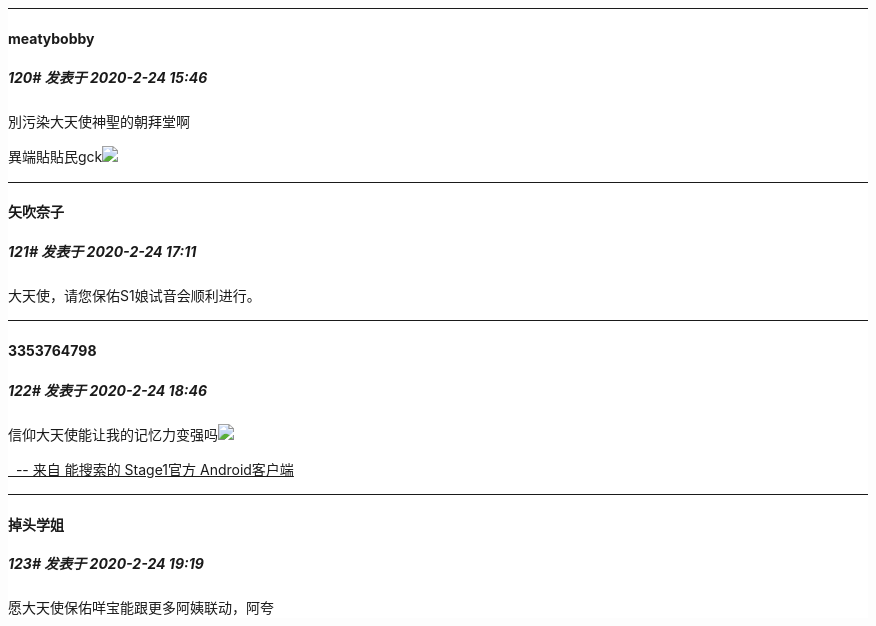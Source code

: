 




-----

####  meatybobby  
##### 120#       发表于 2020-2-24 15:46




別污染大天使神聖的朝拜堂啊

異端貼貼民gck<img src="https://static.saraba1st.com/image/smiley/face2017/134.png" referrerpolicy="no-referrer">







-----

####  矢吹奈子  
##### 121#       发表于 2020-2-24 17:11




大天使，请您保佑S1娘试音会顺利进行。







-----

####  3353764798  
##### 122#       发表于 2020-2-24 18:46




信仰大天使能让我的记忆力变强吗<img src="https://static.saraba1st.com/image/smiley/face2017/075.png" referrerpolicy="no-referrer">

[  -- 来自 能搜索的 Stage1官方 Android客户端](https://www.coolapk.com/apk/140634)







-----

####  掉头学姐  
##### 123#       发表于 2020-2-24 19:19




愿大天使保佑咩宝能跟更多阿姨联动，阿夸


